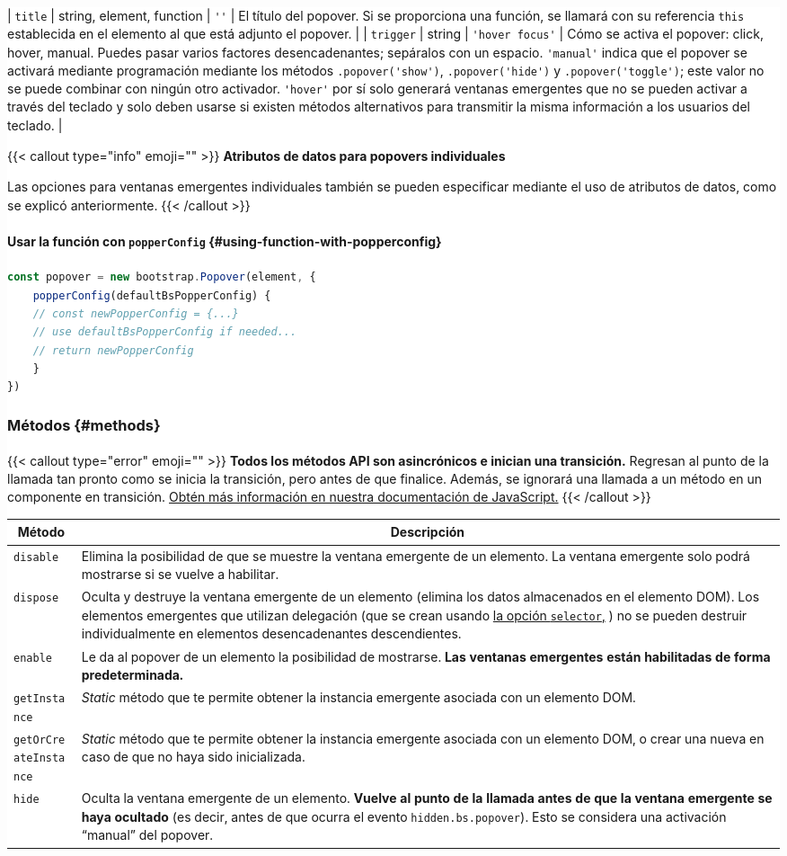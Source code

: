 | `title`              | string, element, function | `''`                                                                                                             | El título del popover. Si se proporciona una función, se llamará con su referencia `this` establecida en el elemento al que está adjunto el popover.                                                                                                                                                                                                                                                                                                                                                                                                                                                                                                                                                                                                                                      |
| `trigger`            | string                    | `'hover focus'`                                                                                                  | Cómo se activa el popover: click, hover, manual. Puedes pasar varios factores desencadenantes; sepáralos con un espacio. `'manual'` indica que el popover se activará mediante programación mediante los métodos `.popover('show')`, `.popover('hide')` y `.popover('toggle')`; este valor no se puede combinar con ningún otro activador. `'hover'` por sí solo generará ventanas emergentes que no se pueden activar a través del teclado y solo deben usarse si existen métodos alternativos para transmitir la misma información a los usuarios del teclado.                                                                                                                                                                                                                          |

{{< callout type="info" emoji="" >}}
**Atributos de datos para popovers individuales**

Las opciones para ventanas emergentes individuales también se pueden especificar mediante el uso de atributos de datos, como se explicó anteriormente.
{{< /callout >}}

#### Usar la función con `popperConfig` {#using-function-with-popperconfig}

```javascript {filename="JavaScript"}
const popover = new bootstrap.Popover(element, {
    popperConfig(defaultBsPopperConfig) {
    // const newPopperConfig = {...}
    // use defaultBsPopperConfig if needed...
    // return newPopperConfig
    }
})
```

### Métodos {#methods}

{{< callout type="error" emoji="️" >}}
**Todos los métodos API son asincrónicos e inician una transición.** Regresan al punto de la llamada tan pronto como se inicia la transición, pero antes de que finalice. Además, se ignorará una llamada a un método en un componente en transición. [Obtén más información en nuestra documentación de JavaScript.](/bootstrap/5.3/getting-started/javascript/#asynchronous-functions-and-transitions)
{{< /callout >}}

| Método                | Descripción                                                                                                                                                                                                                                                                                                                        |
| --------------------- | ---------------------------------------------------------------------------------------------------------------------------------------------------------------------------------------------------------------------------------------------------------------------------------------------------------------------------------- |
| `disable`             | Elimina la posibilidad de que se muestre la ventana emergente de un elemento. La ventana emergente solo podrá mostrarse si se vuelve a habilitar.                                                                                                                                                                                  |
| `dispose`             | Oculta y destruye la ventana emergente de un elemento (elimina los datos almacenados en el elemento DOM). Los elementos emergentes que utilizan delegación (que se crean usando [la opción `selector`,](#options) ) no se pueden destruir individualmente en elementos desencadenantes descendientes.                              |
| `enable`              | Le da al popover de un elemento la posibilidad de mostrarse. **Las ventanas emergentes están habilitadas de forma predeterminada.**                                                                                                                                                                                                |
| `getInstance`         | _Static_ método que te permite obtener la instancia emergente asociada con un elemento DOM.                                                                                                                                                                                                                                        |
| `getOrCreateInstance` | _Static_ método que te permite obtener la instancia emergente asociada con un elemento DOM, o crear una nueva en caso de que no haya sido inicializada.                                                                                                                                                                            |
| `hide`                | Oculta la ventana emergente de un elemento. **Vuelve al punto de la llamada antes de que la ventana emergente se haya ocultado** (es decir, antes de que ocurra el evento `hidden.bs.popover`). Esto se considera una activación “manual” del popover.                                                                             |